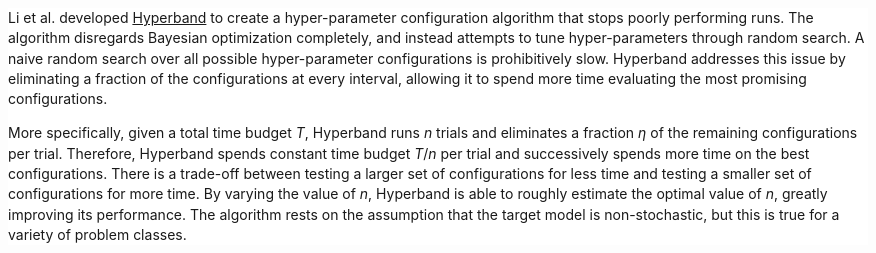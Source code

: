 Li et al. developed [Hyperband](https://arxiv.org/abs/1603.06560) to create a hyper-parameter configuration algorithm that stops poorly performing runs. The algorithm disregards Bayesian optimization completely, and instead attempts to tune hyper-parameters through random search. A naive random search over all possible hyper-parameter configurations is prohibitively slow. Hyperband addresses this issue by eliminating a fraction of the configurations at every interval, allowing it to spend more time evaluating the most promising configurations. 

More specifically, given a total time budget $T$, Hyperband runs $n$ trials and eliminates a fraction $\eta$ of the remaining configurations per trial. Therefore, Hyperband spends constant time budget $T/n$ per trial and successively spends more time on the best configurations. There is a trade-off between testing a larger set of configurations for less time and testing a smaller set of configurations for more time. By varying the value of $n$, Hyperband is able to roughly estimate the optimal value of $n$, greatly improving its performance. The algorithm rests on the assumption that the target model is non-stochastic, but this is true for a variety of problem classes. 
